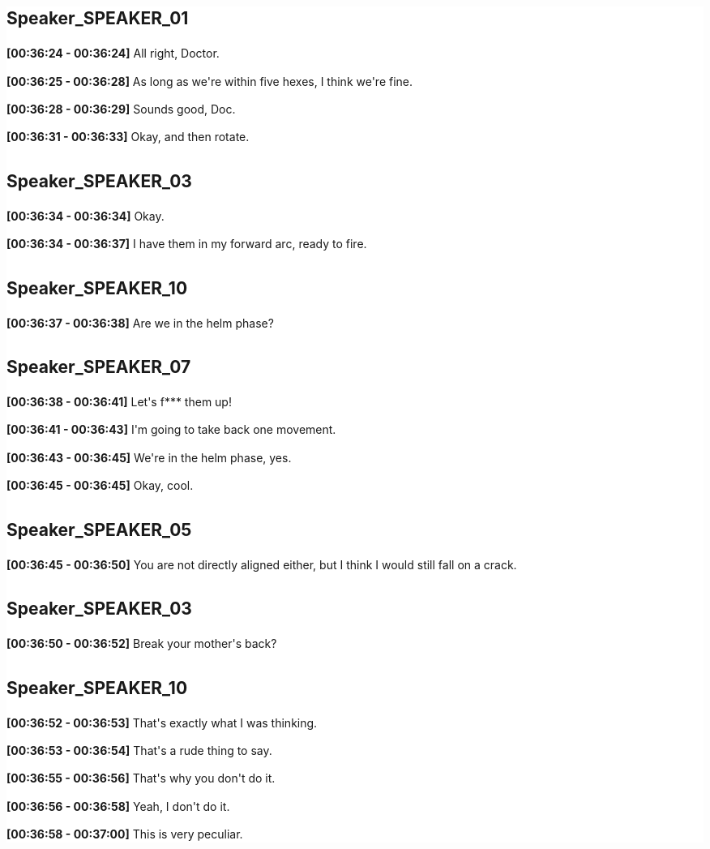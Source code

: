 
## Speaker_SPEAKER_01

**[00:36:24 - 00:36:24]** All right, Doctor.

**[00:36:25 - 00:36:28]** As long as we're within five hexes, I think we're fine.

**[00:36:28 - 00:36:29]** Sounds good, Doc.

**[00:36:31 - 00:36:33]** Okay, and then rotate.


## Speaker_SPEAKER_03

**[00:36:34 - 00:36:34]** Okay.

**[00:36:34 - 00:36:37]** I have them in my forward arc, ready to fire.


## Speaker_SPEAKER_10

**[00:36:37 - 00:36:38]** Are we in the helm phase?


## Speaker_SPEAKER_07

**[00:36:38 - 00:36:41]** Let's f*** them up!

**[00:36:41 - 00:36:43]** I'm going to take back one movement.

**[00:36:43 - 00:36:45]** We're in the helm phase, yes.

**[00:36:45 - 00:36:45]** Okay, cool.


## Speaker_SPEAKER_05

**[00:36:45 - 00:36:50]** You are not directly aligned either, but I think I would still fall on a crack.


## Speaker_SPEAKER_03

**[00:36:50 - 00:36:52]** Break your mother's back?


## Speaker_SPEAKER_10

**[00:36:52 - 00:36:53]** That's exactly what I was thinking.

**[00:36:53 - 00:36:54]** That's a rude thing to say.

**[00:36:55 - 00:36:56]** That's why you don't do it.

**[00:36:56 - 00:36:58]** Yeah, I don't do it.

**[00:36:58 - 00:37:00]** This is very peculiar.
